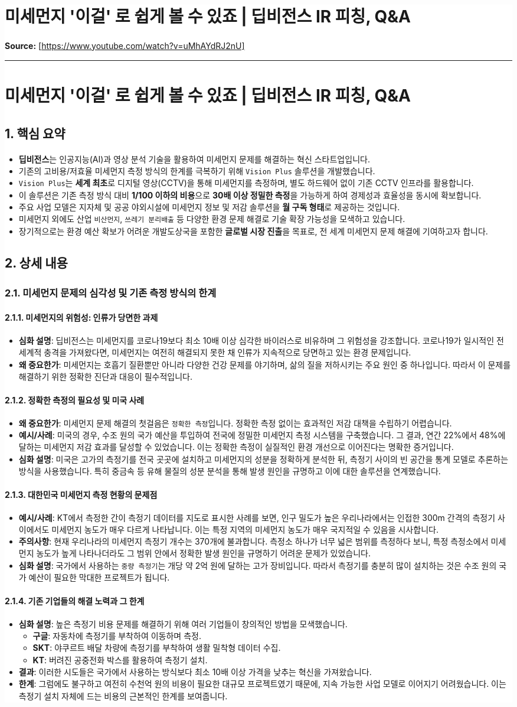 

# 미세먼지 '이걸' 로 쉽게 볼 수 있죠 | 딥비전스 IR 피칭, Q&A
**Source:** [https://www.youtube.com/watch?v=uMhAYdRJ2nU]   

---

# 미세먼지 '이걸' 로 쉽게 볼 수 있죠 | 딥비전스 IR 피칭, Q&A

## 1. 핵심 요약
*   **딥비전스**는 인공지능(AI)과 영상 분석 기술을 활용하여 미세먼지 문제를 해결하는 혁신 스타트업입니다.
*   기존의 고비용/저효율 미세먼지 측정 방식의 한계를 극복하기 위해 `Vision Plus` 솔루션을 개발했습니다.
*   `Vision Plus`는 **세계 최초**로 디지털 영상(CCTV)을 통해 미세먼지를 측정하며, 별도 하드웨어 없이 기존 CCTV 인프라를 활용합니다.
*   이 솔루션은 기존 측정 방식 대비 **1/100 이하의 비용**으로 **30배 이상 정밀한 측정**을 가능하게 하여 경제성과 효율성을 동시에 확보합니다.
*   주요 사업 모델은 지자체 및 공공 야외시설에 미세먼지 정보 및 저감 솔루션을 **월 구독 형태**로 제공하는 것입니다.
*   미세먼지 외에도 산업 `비산먼지`, `쓰레기 분리배출` 등 다양한 환경 문제 해결로 기술 확장 가능성을 모색하고 있습니다.
*   장기적으로는 환경 예산 확보가 어려운 개발도상국을 포함한 **글로벌 시장 진출**을 목표로, 전 세계 미세먼지 문제 해결에 기여하고자 합니다.

## 2. 상세 내용

### 2.1. 미세먼지 문제의 심각성 및 기존 측정 방식의 한계

#### 2.1.1. 미세먼지의 위험성: 인류가 당면한 과제
*   **심화 설명**: 딥비전스는 미세먼지를 코로나19보다 최소 10배 이상 심각한 바이러스로 비유하며 그 위험성을 강조합니다. 코로나19가 일시적인 전 세계적 충격을 가져왔다면, 미세먼지는 여전히 해결되지 못한 채 인류가 지속적으로 당면하고 있는 환경 문제입니다.
*   **왜 중요한가**: 미세먼지는 호흡기 질환뿐만 아니라 다양한 건강 문제를 야기하며, 삶의 질을 저하시키는 주요 원인 중 하나입니다. 따라서 이 문제를 해결하기 위한 정확한 진단과 대응이 필수적입니다.

#### 2.1.2. 정확한 측정의 필요성 및 미국 사례
*   **왜 중요한가**: 미세먼지 문제 해결의 첫걸음은 `정확한 측정`입니다. 정확한 측정 없이는 효과적인 저감 대책을 수립하기 어렵습니다.
*   **예시/사례**: 미국의 경우, 수조 원의 국가 예산을 투입하여 전국에 정밀한 미세먼지 측정 시스템을 구축했습니다. 그 결과, 연간 22%에서 48%에 달하는 미세먼지 저감 효과를 달성할 수 있었습니다. 이는 정확한 측정이 실질적인 환경 개선으로 이어진다는 명확한 증거입니다.
*   **심화 설명**: 미국은 고가의 측정기를 전국 곳곳에 설치하고 미세먼지의 성분을 정확하게 분석한 뒤, 측정기 사이의 빈 공간을 통계 모델로 추론하는 방식을 사용했습니다. 특히 중금속 등 유해 물질의 성분 분석을 통해 발생 원인을 규명하고 이에 대한 솔루션을 연계했습니다.

#### 2.1.3. 대한민국 미세먼지 측정 현황의 문제점
*   **예시/사례**: KT에서 측정한 간이 측정기 데이터를 지도로 표시한 사례를 보면, 인구 밀도가 높은 우리나라에서는 인접한 300m 간격의 측정기 사이에서도 미세먼지 농도가 매우 다르게 나타납니다. 이는 특정 지역의 미세먼지 농도가 매우 국지적일 수 있음을 시사합니다.
*   **주의사항**: 현재 우리나라의 미세먼지 측정기 개수는 370개에 불과합니다. 측정소 하나가 너무 넓은 범위를 측정하다 보니, 특정 측정소에서 미세먼지 농도가 높게 나타나더라도 그 범위 안에서 정확한 발생 원인을 규명하기 어려운 문제가 있었습니다.
*   **심화 설명**: 국가에서 사용하는 `중량 측정기`는 개당 약 2억 원에 달하는 고가 장비입니다. 따라서 측정기를 충분히 많이 설치하는 것은 수조 원의 국가 예산이 필요한 막대한 프로젝트가 됩니다.

#### 2.1.4. 기존 기업들의 해결 노력과 그 한계
*   **심화 설명**: 높은 측정기 비용 문제를 해결하기 위해 여러 기업들이 창의적인 방법을 모색했습니다.
    *   **구글**: 자동차에 측정기를 부착하여 이동하며 측정.
    *   **SKT**: 야쿠르트 배달 차량에 측정기를 부착하여 생활 밀착형 데이터 수집.
    *   **KT**: 버려진 공중전화 박스를 활용하여 측정기 설치.
*   **결과**: 이러한 시도들은 국가에서 사용하는 방식보다 최소 10배 이상 가격을 낮추는 혁신을 가져왔습니다.
*   **한계**: 그럼에도 불구하고 여전히 수천억 원의 비용이 필요한 대규모 프로젝트였기 때문에, 지속 가능한 사업 모델로 이어지기 어려웠습니다. 이는 측정기 설치 자체에 드는 비용의 근본적인 한계를 보여줍니다.
